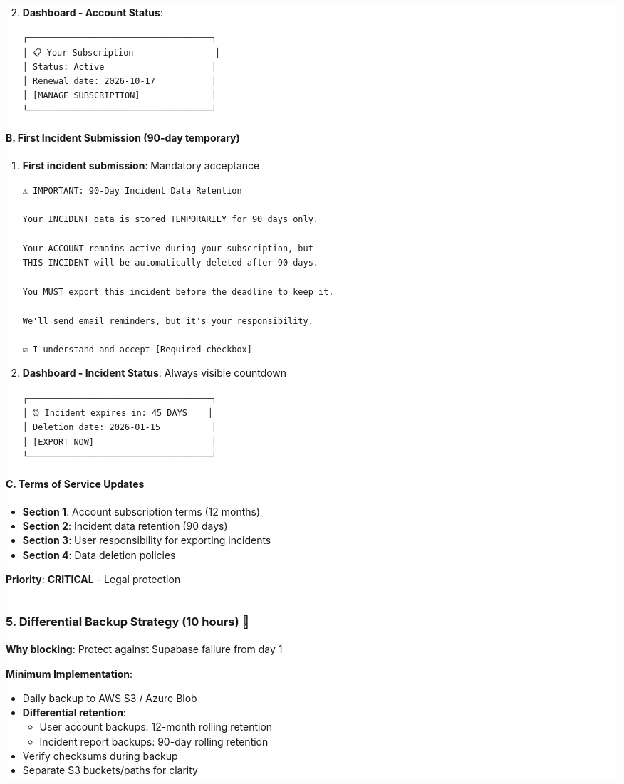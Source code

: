 2. **Dashboard - Account Status**:
   ```
   ┌────────────────────────────────────┐
   │ 📋 Your Subscription                │
   │ Status: Active                     │
   │ Renewal date: 2026-10-17           │
   │ [MANAGE SUBSCRIPTION]              │
   └────────────────────────────────────┘
   ```

#### B. First Incident Submission (90-day temporary)
1. **First incident submission**: Mandatory acceptance
   ```
   ⚠️ IMPORTANT: 90-Day Incident Data Retention

   Your INCIDENT data is stored TEMPORARILY for 90 days only.

   Your ACCOUNT remains active during your subscription, but
   THIS INCIDENT will be automatically deleted after 90 days.

   You MUST export this incident before the deadline to keep it.

   We'll send email reminders, but it's your responsibility.

   ☑️ I understand and accept [Required checkbox]
   ```

2. **Dashboard - Incident Status**: Always visible countdown
   ```
   ┌────────────────────────────────────┐
   │ ⏰ Incident expires in: 45 DAYS    │
   │ Deletion date: 2026-01-15          │
   │ [EXPORT NOW]                       │
   └────────────────────────────────────┘
   ```

#### C. Terms of Service Updates
- **Section 1**: Account subscription terms (12 months)
- **Section 2**: Incident data retention (90 days)
- **Section 3**: User responsibility for exporting incidents
- **Section 4**: Data deletion policies

**Priority**: **CRITICAL** - Legal protection

---

### 5. **Differential Backup Strategy** (10 hours) 🔴
**Why blocking**: Protect against Supabase failure from day 1

**Minimum Implementation**:
- Daily backup to AWS S3 / Azure Blob
- **Differential retention**:
  - User account backups: 12-month rolling retention
  - Incident report backups: 90-day rolling retention
- Verify checksums during backup
- Separate S3 buckets/paths for clarity
